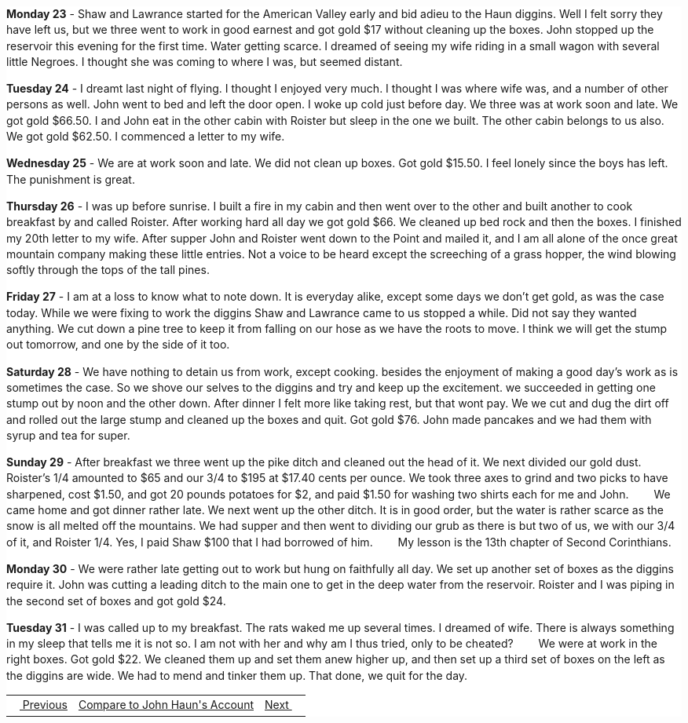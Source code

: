 <strong>Monday 23</strong> - Shaw and Lawrance started for the American Valley early and bid adieu to the Haun diggins. Well I felt sorry they have left us, but we three went to work in good earnest and got gold $17 without cleaning up the boxes. John stopped up the reservoir this evening for the first time. Water getting scarce. I dreamed of seeing my wife riding in a small wagon with several little Negroes. I thought she was coming to where I was, but seemed distant.

<strong>Tuesday 24</strong> - I dreamt last night of flying. I thought I enjoyed very much. I thought I was where wife was, and a number of other persons as well. John went to bed and left the door open. I woke up cold just before day. We three was at work soon and late. We got gold $66.50. I and John eat in the other cabin with Roister but sleep in the one we built. The other cabin belongs to us also. We got gold $62.50. I commenced a letter to my wife.

<strong>Wednesday 25</strong> - We are at work soon and late. We did not clean up boxes. Got gold $15.50. I feel lonely since the boys has left. The punishment is great.

<strong>Thursday 26</strong> - I was up before sunrise. I built a fire in my cabin and then went over to the other and built another to cook breakfast by and called Roister. After working hard all day we got gold $66. We cleaned up bed rock and then the boxes. I finished my 20th letter to my wife. After supper John and Roister went down to the Point and mailed it, and I am all alone of the once great mountain company making these little entries. Not a voice to be heard except the screeching of a grass hopper, the wind blowing softly through the tops of the tall pines.

<strong>Friday 27</strong> - I am at a loss to know what to note down. It is everyday alike, except some days we don’t get gold, as was the case today. While we were fixing to work the diggins Shaw and Lawrance came to us stopped a while. Did not say they wanted anything. We cut down a pine tree to keep it from falling on our hose as we have the roots to move. I think we will get the stump out tomorrow, and one by the side of it too.

<strong>Saturday 28</strong> - We have nothing to detain us from work, except cooking. besides the enjoyment of making a good day’s work as is sometimes the case. So we shove our selves to the diggins and try and keep up the excitement. we succeeded in getting one stump out by noon and the other down. After dinner I felt more like taking rest, but that wont pay. We we cut and dug the dirt off and rolled out the large stump and cleaned up the boxes and quit. Got gold $76. John made pancakes and we had them with syrup and tea for super.

<strong>Sunday 29</strong> - After breakfast we three went up the pike ditch and cleaned out the head of it. We next divided our gold dust. Roister’s 1/4 amounted to $65 and our 3/4 to $195 at $17.40 cents per ounce. We took three axes to grind and two picks to have sharpened, cost $1.50, and got 20 pounds potatoes for $2, and paid $1.50 for washing two shirts each for me and John.
<span style="margin-left: 28px;">We came home and got dinner rather late. We next went up the other ditch. It is in good order, but the water is rather scarce as the snow is all melted off the mountains. We had supper and then went to dividing our grub as there is but two of us, we with our 3/4 of it, and Roister 1/4. Yes, I paid Shaw $100 that I had borrowed of him.</span>
<span style="margin-left: 28px;">My lesson is the 13th chapter of Second Corinthians.</span>

<strong>Monday 30</strong> - We were rather late getting out to work but hung on faithfully all day. We set up another set of boxes as the diggins require it. John was cutting a leading ditch to the main one to get in the deep water from the reservoir. Roister and I was piping in the second set of boxes and got gold $24.

<strong>Tuesday 31</strong> - I was called up to my breakfast. The rats waked me up several times. I dreamed of wife. There is always something in my sleep that tells me it is not so. I am not with her and why am I thus tried, only to be cheated?
<span style="margin-left: 28px;">We were at work in the right boxes. Got gold $22. We cleaned them up and set them anew higher up, and then set up a third set of boxes on the left as the diggins are wide. We had to mend and tinker them up. That done, we quit for the day.</span>
<table style="width: 100%;" align="center">
<tbody>
<tr>
<td style="text align: right;"><a title="June 1855" href="http://www.hauncollection.org/version-3/version-iii-series-i/june-1855/"><img src="https://lh3.googleusercontent.com/-EFJpxxNiPNw/VqgtWBCZrMI/AAAAAAAAAFU/WfY4lPFWWkg/s800-Ic42/Soeb-Plain-Arrows-8-10px.png" alt="" width="10" height="10" /> Previous</a></td>
<td style="text-align: center;"><a title="John Haun June 1855" href="http://www.hauncollection.org/version-3/version-iii-series-i/july-1855-2/">Compare to John Haun's Account</a></td>
<td style="text-align: right;"><a title="August 1855" href="http://www.hauncollection.org/version-3/version-iii-series-i/august-1855/">Next <img src="https://lh3.googleusercontent.com/-67k0cYlpXHw/VqgtWKz1MXI/AAAAAAAAAFU/k9PW_Piyurk/s800-Ic42/Soeb-Plain-Arrows-5-10px.png" alt="" width="10" height="10" /></a></td>
</tr>
</tbody>
</table>